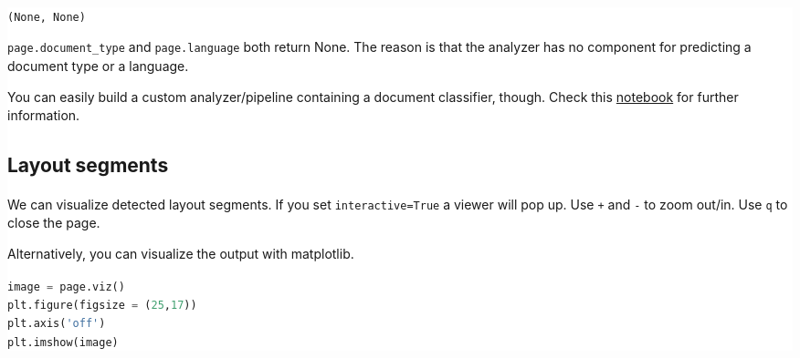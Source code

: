 


    (None, None)



`page.document_type` and `page.language` both return None. The reason is that the analyzer has no component for predicting a document type or a language.

You can easily build a custom analyzer/pipeline containing a document classifier, though. Check this [notebook](using_layoutlm_for_sequence_classification_notebook.md) for further information.

## Layout segments

We can visualize detected layout segments. If you set `interactive=True` a viewer will pop up. Use `+` and `-` to zoom out/in. Use `q` to close the page.

Alternatively, you can visualize the output with matplotlib.


```python
image = page.viz()
plt.figure(figsize = (25,17))
plt.axis('off')
plt.imshow(image)
```
